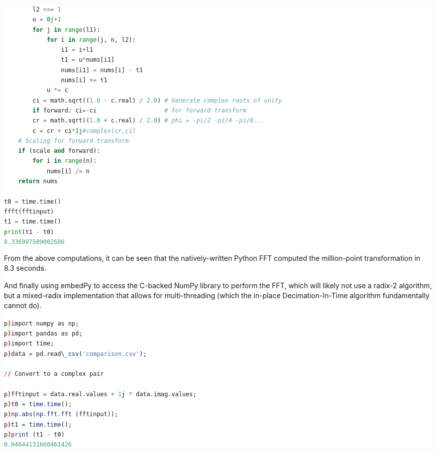 ```python
        l2 <<= 1
        u = 0j+1
        for j in range(l1):
            for i in range(j, n, l2):
                i1 = i+l1
                t1 = u*nums[i1]
                nums[i1] = nums[i] - t1
                nums[i] += t1
            u *= c
        ci = math.sqrt((1.0 - c.real) / 2.0) # Generate complex roots of unity
        if forward: ci=-ci                   # for forward transform
        cr = math.sqrt((1.0 + c.real) / 2.0) # phi = -pi/2 -pi/4 -pi/8...
        c = cr + ci*1j#complex(cr,ci)
    # Scaling for forward transform
    if (scale and forward):
        for i in range(n):
            nums[i] /= n
    return nums

t0 = time.time()
ffft(fftinput)
t1 = time.time()
print(t1 - t0)
8.336997509002686
```

From the above computations, it can be seen that the natively-written
Python FFT computed the million-point transformation in 8.3 seconds.

And finally using embedPy to access the C-backed NumPy library to
perform the FFT, which will likely not use a radix-2 algorithm, but a
mixed-radix implementation that allows for multi-threading (which the
in-place Decimation-In-Time algorithm fundamentally cannot do).

```q
p)import numpy as np;
p)import pandas as pd;
p)import time;
p)data = pd.read\_csv('comparison.csv');

// Convert to a complex pair

p)fftinput = data.real.values + 1j * data.imag.values;
p)t0 = time.time();
p)np.abs(np.fft.fft (fftinput));
p)t1 = time.time();
p)print (t1 - t0)
0.04644131660461426
```


